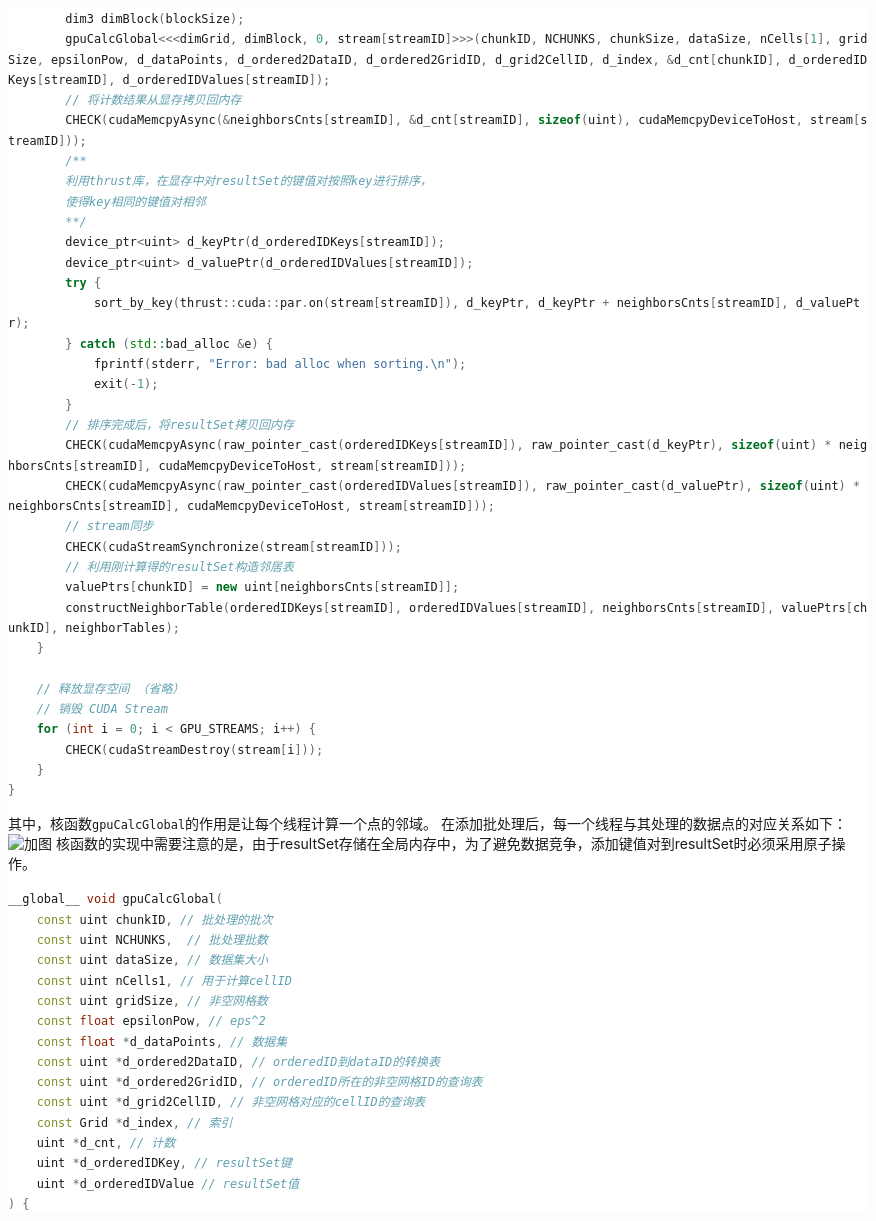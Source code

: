 ```c++
        dim3 dimBlock(blockSize);
        gpuCalcGlobal<<<dimGrid, dimBlock, 0, stream[streamID]>>>(chunkID, NCHUNKS, chunkSize, dataSize, nCells[1], gridSize, epsilonPow, d_dataPoints, d_ordered2DataID, d_ordered2GridID, d_grid2CellID, d_index, &d_cnt[chunkID], d_orderedIDKeys[streamID], d_orderedIDValues[streamID]);
        // 将计数结果从显存拷贝回内存
        CHECK(cudaMemcpyAsync(&neighborsCnts[streamID], &d_cnt[streamID], sizeof(uint), cudaMemcpyDeviceToHost, stream[streamID]));
        /** 
        利用thrust库，在显存中对resultSet的键值对按照key进行排序，
        使得key相同的键值对相邻
        **/
        device_ptr<uint> d_keyPtr(d_orderedIDKeys[streamID]);
        device_ptr<uint> d_valuePtr(d_orderedIDValues[streamID]);
        try {
            sort_by_key(thrust::cuda::par.on(stream[streamID]), d_keyPtr, d_keyPtr + neighborsCnts[streamID], d_valuePtr);
        } catch (std::bad_alloc &e) {
            fprintf(stderr, "Error: bad alloc when sorting.\n");
            exit(-1);
        }
        // 排序完成后，将resultSet拷贝回内存
        CHECK(cudaMemcpyAsync(raw_pointer_cast(orderedIDKeys[streamID]), raw_pointer_cast(d_keyPtr), sizeof(uint) * neighborsCnts[streamID], cudaMemcpyDeviceToHost, stream[streamID]));
        CHECK(cudaMemcpyAsync(raw_pointer_cast(orderedIDValues[streamID]), raw_pointer_cast(d_valuePtr), sizeof(uint) * neighborsCnts[streamID], cudaMemcpyDeviceToHost, stream[streamID]));
        // stream同步
        CHECK(cudaStreamSynchronize(stream[streamID]));
        // 利用刚计算得的resultSet构造邻居表
        valuePtrs[chunkID] = new uint[neighborsCnts[streamID]];
        constructNeighborTable(orderedIDKeys[streamID], orderedIDValues[streamID], neighborsCnts[streamID], valuePtrs[chunkID], neighborTables);
    }

    // 释放显存空间 （省略）
    // 销毁 CUDA Stream
    for (int i = 0; i < GPU_STREAMS; i++) {
        CHECK(cudaStreamDestroy(stream[i]));
    }
}
```

其中，核函数`gpuCalcGlobal`的作用是让每个线程计算一个点的邻域。
在添加批处理后，每一个线程与其处理的数据点的对应关系如下：
![加图](https://)
核函数的实现中需要注意的是，由于resultSet存储在全局内存中，为了避免数据竞争，添加键值对到resultSet时必须采用原子操作。

```c++
__global__ void gpuCalcGlobal(
    const uint chunkID, // 批处理的批次
    const uint NCHUNKS,  // 批处理批数
    const uint dataSize, // 数据集大小
    const uint nCells1, // 用于计算cellID
    const uint gridSize, // 非空网格数
    const float epsilonPow, // eps^2
    const float *d_dataPoints, // 数据集
    const uint *d_ordered2DataID, // orderedID到dataID的转换表
    const uint *d_ordered2GridID, // orderedID所在的非空网格ID的查询表
    const uint *d_grid2CellID, // 非空网格对应的cellID的查询表
    const Grid *d_index, // 索引
    uint *d_cnt, // 计数
    uint *d_orderedIDKey, // resultSet键
    uint *d_orderedIDValue // resultSet值
) {
```